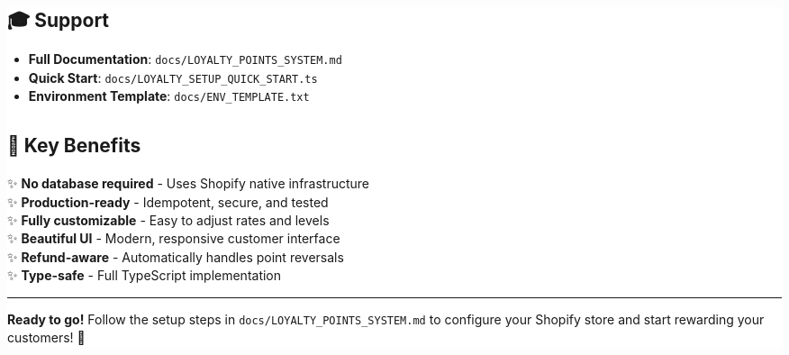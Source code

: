## 🎓 Support

- **Full Documentation**: `docs/LOYALTY_POINTS_SYSTEM.md`
- **Quick Start**: `docs/LOYALTY_SETUP_QUICK_START.ts`
- **Environment Template**: `docs/ENV_TEMPLATE.txt`

## 🌟 Key Benefits

✨ **No database required** - Uses Shopify native infrastructure  
✨ **Production-ready** - Idempotent, secure, and tested  
✨ **Fully customizable** - Easy to adjust rates and levels  
✨ **Beautiful UI** - Modern, responsive customer interface  
✨ **Refund-aware** - Automatically handles point reversals  
✨ **Type-safe** - Full TypeScript implementation  

---

**Ready to go!** Follow the setup steps in `docs/LOYALTY_POINTS_SYSTEM.md` to configure your Shopify store and start rewarding your customers! 🚀

